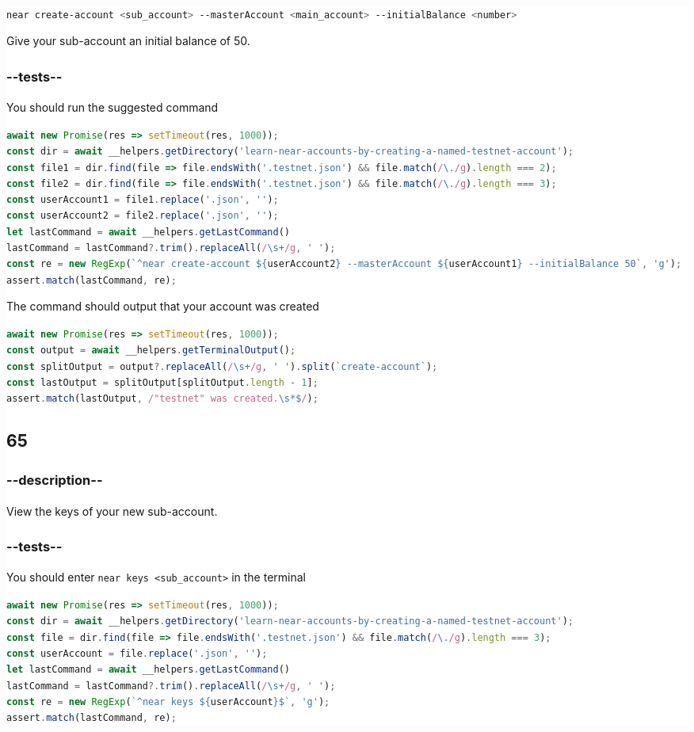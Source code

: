 ```sh
near create-account <sub_account> --masterAccount <main_account> --initialBalance <number>
```

Give your sub-account an initial balance of 50.

### --tests--

You should run the suggested command

```js
await new Promise(res => setTimeout(res, 1000));
const dir = await __helpers.getDirectory('learn-near-accounts-by-creating-a-named-testnet-account');
const file1 = dir.find(file => file.endsWith('.testnet.json') && file.match(/\./g).length === 2);
const file2 = dir.find(file => file.endsWith('.testnet.json') && file.match(/\./g).length === 3);
const userAccount1 = file1.replace('.json', '');
const userAccount2 = file2.replace('.json', '');
let lastCommand = await __helpers.getLastCommand()
lastCommand = lastCommand?.trim().replaceAll(/\s+/g, ' ');
const re = new RegExp(`^near create-account ${userAccount2} --masterAccount ${userAccount1} --initialBalance 50`, 'g');
assert.match(lastCommand, re);
```

The command should output that your account was created

```js
await new Promise(res => setTimeout(res, 1000));
const output = await __helpers.getTerminalOutput();
const splitOutput = output?.replaceAll(/\s+/g, ' ').split(`create-account`);
const lastOutput = splitOutput[splitOutput.length - 1];
assert.match(lastOutput, /"testnet" was created.\s*$/);
```

## 65

### --description--

View the keys of your new sub-account.

### --tests--

You should enter `near keys <sub_account>` in the terminal

```js
await new Promise(res => setTimeout(res, 1000));
const dir = await __helpers.getDirectory('learn-near-accounts-by-creating-a-named-testnet-account');
const file = dir.find(file => file.endsWith('.testnet.json') && file.match(/\./g).length === 3);
const userAccount = file.replace('.json', '');
let lastCommand = await __helpers.getLastCommand()
lastCommand = lastCommand?.trim().replaceAll(/\s+/g, ' ');
const re = new RegExp(`^near keys ${userAccount}$`, 'g');
assert.match(lastCommand, re);
```
